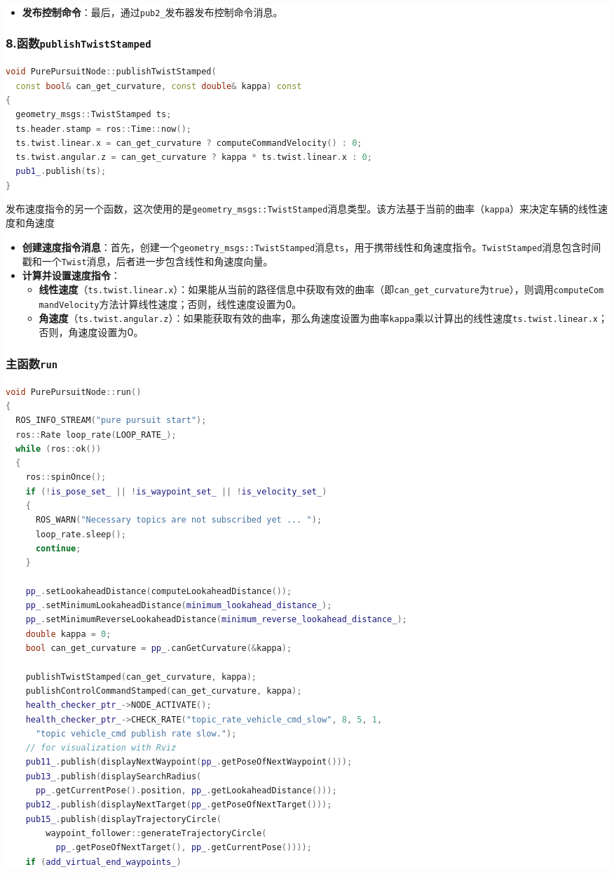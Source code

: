 - **发布控制命令**：最后，通过`pub2_`发布器发布控制命令消息。



### 8.函数`publishTwistStamped`

```c++
void PurePursuitNode::publishTwistStamped(
  const bool& can_get_curvature, const double& kappa) const
{
  geometry_msgs::TwistStamped ts;
  ts.header.stamp = ros::Time::now();
  ts.twist.linear.x = can_get_curvature ? computeCommandVelocity() : 0;
  ts.twist.angular.z = can_get_curvature ? kappa * ts.twist.linear.x : 0;
  pub1_.publish(ts);
}
```

发布速度指令的另一个函数，这次使用的是`geometry_msgs::TwistStamped`消息类型。该方法基于当前的曲率（`kappa`）来决定车辆的线性速度和角速度

- **创建速度指令消息**：首先，创建一个`geometry_msgs::TwistStamped`消息`ts`，用于携带线性和角速度指令。`TwistStamped`消息包含时间戳和一个`Twist`消息，后者进一步包含线性和角速度向量。
- **计算并设置速度指令**：
  - **线性速度**（`ts.twist.linear.x`）：如果能从当前的路径信息中获取有效的曲率（即`can_get_curvature`为`true`），则调用`computeCommandVelocity`方法计算线性速度；否则，线性速度设置为0。
  - **角速度**（`ts.twist.angular.z`）：如果能获取有效的曲率，那么角速度设置为曲率`kappa`乘以计算出的线性速度`ts.twist.linear.x`；否则，角速度设置为0。



### 主函数`run`

```c++
void PurePursuitNode::run()
{
  ROS_INFO_STREAM("pure pursuit start");
  ros::Rate loop_rate(LOOP_RATE_);
  while (ros::ok())
  {
    ros::spinOnce();
    if (!is_pose_set_ || !is_waypoint_set_ || !is_velocity_set_)
    {
      ROS_WARN("Necessary topics are not subscribed yet ... ");
      loop_rate.sleep();
      continue;
    }

    pp_.setLookaheadDistance(computeLookaheadDistance());
    pp_.setMinimumLookaheadDistance(minimum_lookahead_distance_);
    pp_.setMinimumReverseLookaheadDistance(minimum_reverse_lookahead_distance_);
    double kappa = 0;
    bool can_get_curvature = pp_.canGetCurvature(&kappa);

    publishTwistStamped(can_get_curvature, kappa);
    publishControlCommandStamped(can_get_curvature, kappa);
    health_checker_ptr_->NODE_ACTIVATE();
    health_checker_ptr_->CHECK_RATE("topic_rate_vehicle_cmd_slow", 8, 5, 1,
      "topic vehicle_cmd publish rate slow.");
    // for visualization with Rviz
    pub11_.publish(displayNextWaypoint(pp_.getPoseOfNextWaypoint()));
    pub13_.publish(displaySearchRadius(
      pp_.getCurrentPose().position, pp_.getLookaheadDistance()));
    pub12_.publish(displayNextTarget(pp_.getPoseOfNextTarget()));
    pub15_.publish(displayTrajectoryCircle(
        waypoint_follower::generateTrajectoryCircle(
          pp_.getPoseOfNextTarget(), pp_.getCurrentPose())));
    if (add_virtual_end_waypoints_)
```